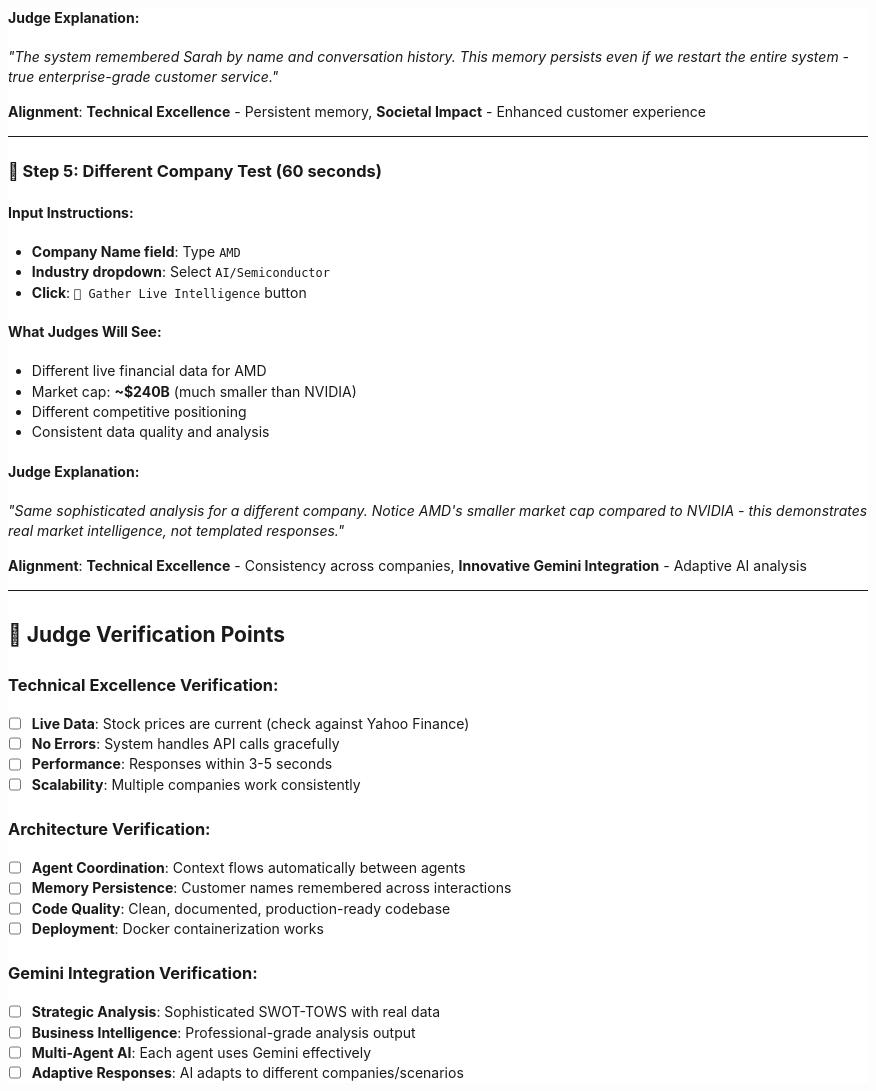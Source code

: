 #### **Judge Explanation:**
*"The system remembered Sarah by name and conversation history. This memory persists even if we restart the entire system - true enterprise-grade customer service."*

**Alignment**: **Technical Excellence** - Persistent memory, **Societal Impact** - Enhanced customer experience

---

### **🔬 Step 5: Different Company Test (60 seconds)**

#### **Input Instructions:**
- **Company Name field**: Type `AMD`
- **Industry dropdown**: Select `AI/Semiconductor`
- **Click**: `🚀 Gather Live Intelligence` button

#### **What Judges Will See:**
- Different live financial data for AMD
- Market cap: **~$240B** (much smaller than NVIDIA)
- Different competitive positioning
- Consistent data quality and analysis

#### **Judge Explanation:**
*"Same sophisticated analysis for a different company. Notice AMD's smaller market cap compared to NVIDIA - this demonstrates real market intelligence, not templated responses."*

**Alignment**: **Technical Excellence** - Consistency across companies, **Innovative Gemini Integration** - Adaptive AI analysis

---

## 🎯 **Judge Verification Points**

### **Technical Excellence Verification:**
- [ ] **Live Data**: Stock prices are current (check against Yahoo Finance)
- [ ] **No Errors**: System handles API calls gracefully
- [ ] **Performance**: Responses within 3-5 seconds
- [ ] **Scalability**: Multiple companies work consistently

### **Architecture Verification:**
- [ ] **Agent Coordination**: Context flows automatically between agents
- [ ] **Memory Persistence**: Customer names remembered across interactions
- [ ] **Code Quality**: Clean, documented, production-ready codebase
- [ ] **Deployment**: Docker containerization works

### **Gemini Integration Verification:**
- [ ] **Strategic Analysis**: Sophisticated SWOT-TOWS with real data
- [ ] **Business Intelligence**: Professional-grade analysis output
- [ ] **Multi-Agent AI**: Each agent uses Gemini effectively
- [ ] **Adaptive Responses**: AI adapts to different companies/scenarios
